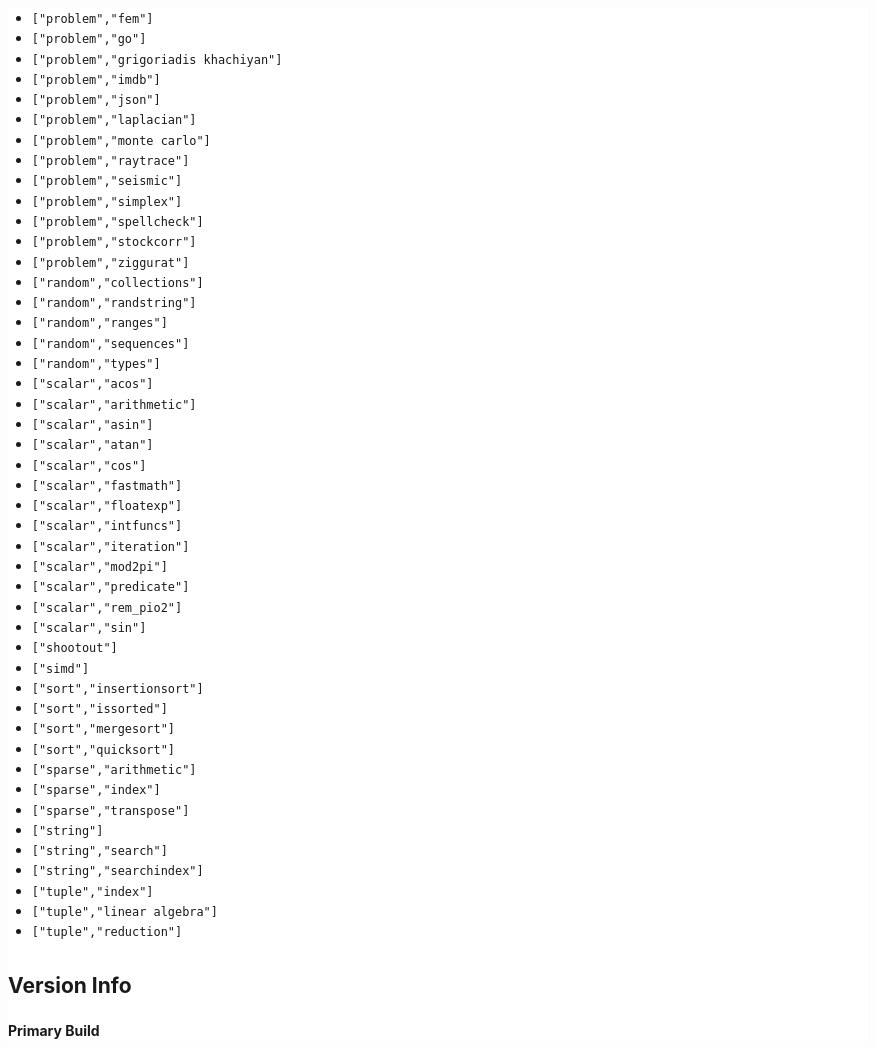 - `["problem","fem"]`
- `["problem","go"]`
- `["problem","grigoriadis khachiyan"]`
- `["problem","imdb"]`
- `["problem","json"]`
- `["problem","laplacian"]`
- `["problem","monte carlo"]`
- `["problem","raytrace"]`
- `["problem","seismic"]`
- `["problem","simplex"]`
- `["problem","spellcheck"]`
- `["problem","stockcorr"]`
- `["problem","ziggurat"]`
- `["random","collections"]`
- `["random","randstring"]`
- `["random","ranges"]`
- `["random","sequences"]`
- `["random","types"]`
- `["scalar","acos"]`
- `["scalar","arithmetic"]`
- `["scalar","asin"]`
- `["scalar","atan"]`
- `["scalar","cos"]`
- `["scalar","fastmath"]`
- `["scalar","floatexp"]`
- `["scalar","intfuncs"]`
- `["scalar","iteration"]`
- `["scalar","mod2pi"]`
- `["scalar","predicate"]`
- `["scalar","rem_pio2"]`
- `["scalar","sin"]`
- `["shootout"]`
- `["simd"]`
- `["sort","insertionsort"]`
- `["sort","issorted"]`
- `["sort","mergesort"]`
- `["sort","quicksort"]`
- `["sparse","arithmetic"]`
- `["sparse","index"]`
- `["sparse","transpose"]`
- `["string"]`
- `["string","search"]`
- `["string","searchindex"]`
- `["tuple","index"]`
- `["tuple","linear algebra"]`
- `["tuple","reduction"]`

## Version Info

#### Primary Build
